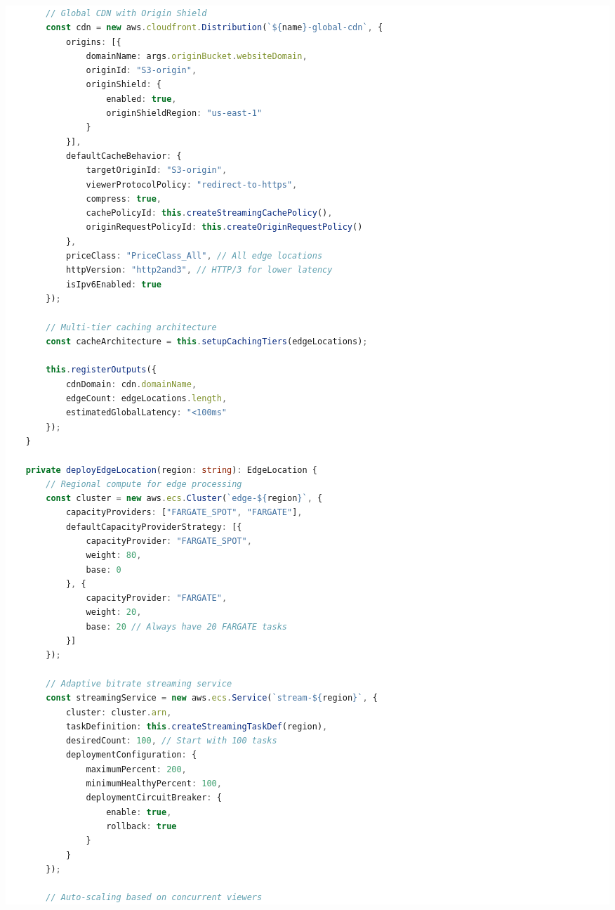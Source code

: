 ```typescript
        // Global CDN with Origin Shield
        const cdn = new aws.cloudfront.Distribution(`${name}-global-cdn`, {
            origins: [{
                domainName: args.originBucket.websiteDomain,
                originId: "S3-origin",
                originShield: {
                    enabled: true,
                    originShieldRegion: "us-east-1"
                }
            }],
            defaultCacheBehavior: {
                targetOriginId: "S3-origin",
                viewerProtocolPolicy: "redirect-to-https",
                compress: true,
                cachePolicyId: this.createStreamingCachePolicy(),
                originRequestPolicyId: this.createOriginRequestPolicy()
            },
            priceClass: "PriceClass_All", // All edge locations
            httpVersion: "http2and3", // HTTP/3 for lower latency
            isIpv6Enabled: true
        });
        
        // Multi-tier caching architecture
        const cacheArchitecture = this.setupCachingTiers(edgeLocations);
        
        this.registerOutputs({
            cdnDomain: cdn.domainName,
            edgeCount: edgeLocations.length,
            estimatedGlobalLatency: "<100ms"
        });
    }
    
    private deployEdgeLocation(region: string): EdgeLocation {
        // Regional compute for edge processing
        const cluster = new aws.ecs.Cluster(`edge-${region}`, {
            capacityProviders: ["FARGATE_SPOT", "FARGATE"],
            defaultCapacityProviderStrategy: [{
                capacityProvider: "FARGATE_SPOT",
                weight: 80,
                base: 0
            }, {
                capacityProvider: "FARGATE",
                weight: 20,
                base: 20 // Always have 20 FARGATE tasks
            }]
        });
        
        // Adaptive bitrate streaming service
        const streamingService = new aws.ecs.Service(`stream-${region}`, {
            cluster: cluster.arn,
            taskDefinition: this.createStreamingTaskDef(region),
            desiredCount: 100, // Start with 100 tasks
            deploymentConfiguration: {
                maximumPercent: 200,
                minimumHealthyPercent: 100,
                deploymentCircuitBreaker: {
                    enable: true,
                    rollback: true
                }
            }
        });
        
        // Auto-scaling based on concurrent viewers
```